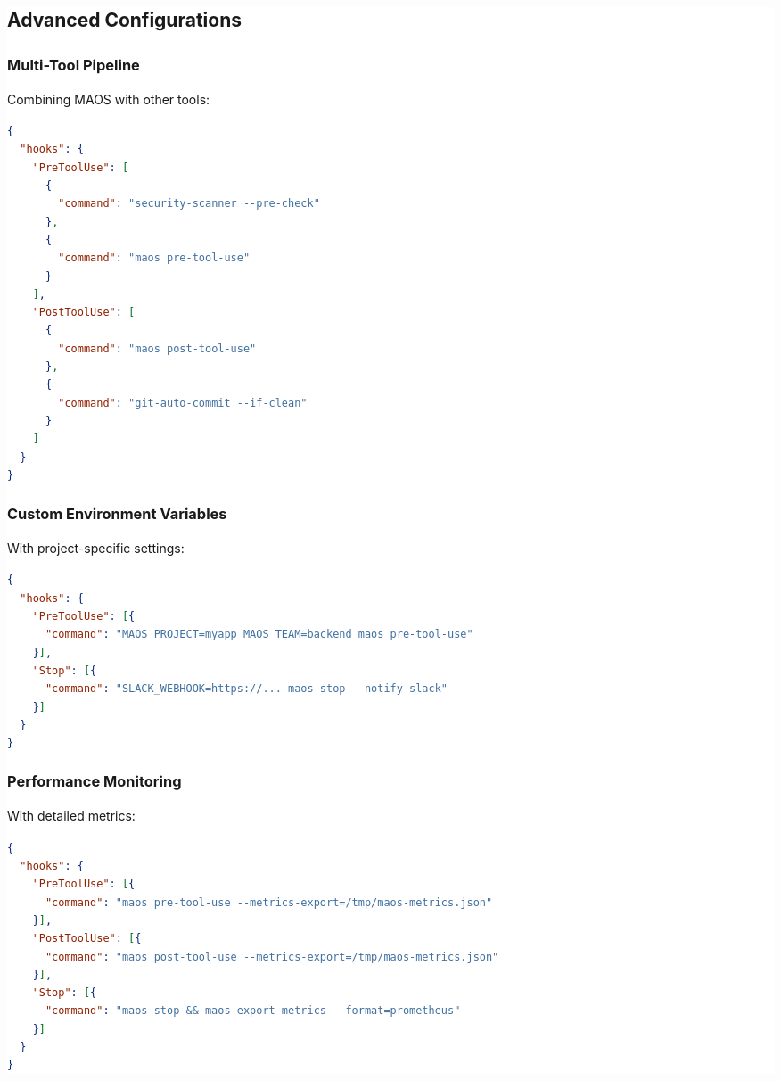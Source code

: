 ## Advanced Configurations

### Multi-Tool Pipeline

Combining MAOS with other tools:

```json
{
  "hooks": {
    "PreToolUse": [
      {
        "command": "security-scanner --pre-check"
      },
      {
        "command": "maos pre-tool-use"
      }
    ],
    "PostToolUse": [
      {
        "command": "maos post-tool-use"
      },
      {
        "command": "git-auto-commit --if-clean"
      }
    ]
  }
}
```

### Custom Environment Variables

With project-specific settings:

```json
{
  "hooks": {
    "PreToolUse": [{
      "command": "MAOS_PROJECT=myapp MAOS_TEAM=backend maos pre-tool-use"
    }],
    "Stop": [{
      "command": "SLACK_WEBHOOK=https://... maos stop --notify-slack"
    }]
  }
}
```

### Performance Monitoring

With detailed metrics:

```json
{
  "hooks": {
    "PreToolUse": [{
      "command": "maos pre-tool-use --metrics-export=/tmp/maos-metrics.json"
    }],
    "PostToolUse": [{
      "command": "maos post-tool-use --metrics-export=/tmp/maos-metrics.json"
    }],
    "Stop": [{
      "command": "maos stop && maos export-metrics --format=prometheus"
    }]
  }
}
```
